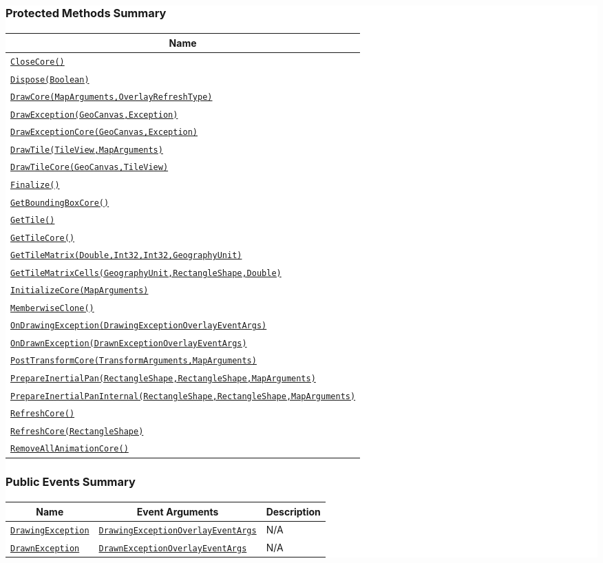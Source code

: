 ### Protected Methods Summary


|Name|
|---|
|[`CloseCore()`](#closecore)|
|[`Dispose(Boolean)`](#disposeboolean)|
|[`DrawCore(MapArguments,OverlayRefreshType)`](#drawcoremapargumentsoverlayrefreshtype)|
|[`DrawException(GeoCanvas,Exception)`](#drawexceptiongeocanvasexception)|
|[`DrawExceptionCore(GeoCanvas,Exception)`](#drawexceptioncoregeocanvasexception)|
|[`DrawTile(TileView,MapArguments)`](#drawtiletileviewmaparguments)|
|[`DrawTileCore(GeoCanvas,TileView)`](#drawtilecoregeocanvastileview)|
|[`Finalize()`](#finalize)|
|[`GetBoundingBoxCore()`](#getboundingboxcore)|
|[`GetTile()`](#gettile)|
|[`GetTileCore()`](#gettilecore)|
|[`GetTileMatrix(Double,Int32,Int32,GeographyUnit)`](#gettilematrixdoubleint32int32geographyunit)|
|[`GetTileMatrixCells(GeographyUnit,RectangleShape,Double)`](#gettilematrixcellsgeographyunitrectangleshapedouble)|
|[`InitializeCore(MapArguments)`](#initializecoremaparguments)|
|[`MemberwiseClone()`](#memberwiseclone)|
|[`OnDrawingException(DrawingExceptionOverlayEventArgs)`](#ondrawingexceptiondrawingexceptionoverlayeventargs)|
|[`OnDrawnException(DrawnExceptionOverlayEventArgs)`](#ondrawnexceptiondrawnexceptionoverlayeventargs)|
|[`PostTransformCore(TransformArguments,MapArguments)`](#posttransformcoretransformargumentsmaparguments)|
|[`PrepareInertialPan(RectangleShape,RectangleShape,MapArguments)`](#prepareinertialpanrectangleshaperectangleshapemaparguments)|
|[`PrepareInertialPanInternal(RectangleShape,RectangleShape,MapArguments)`](#prepareinertialpaninternalrectangleshaperectangleshapemaparguments)|
|[`RefreshCore()`](#refreshcore)|
|[`RefreshCore(RectangleShape)`](#refreshcorerectangleshape)|
|[`RemoveAllAnimationCore()`](#removeallanimationcore)|

### Public Events Summary


|Name|Event Arguments|Description|
|---|---|---|
|[`DrawingException`](#drawingexception)|[`DrawingExceptionOverlayEventArgs`](ThinkGeo.UI.iOS.DrawingExceptionOverlayEventArgs.md)|N/A|
|[`DrawnException`](#drawnexception)|[`DrawnExceptionOverlayEventArgs`](ThinkGeo.UI.iOS.DrawnExceptionOverlayEventArgs.md)|N/A|
